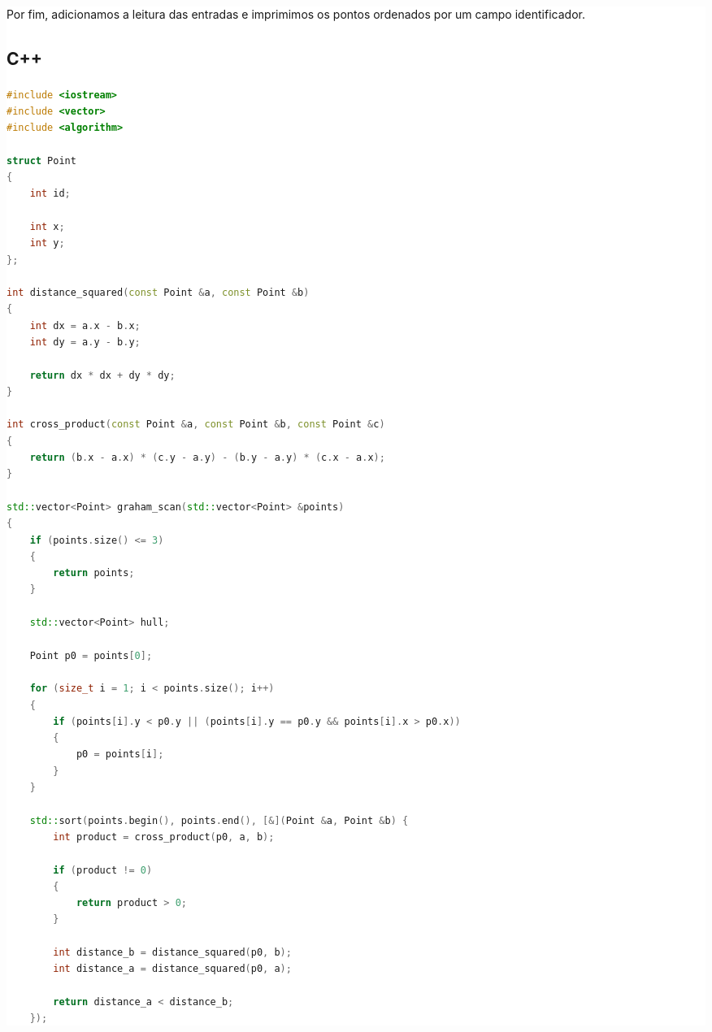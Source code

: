 Por fim, adicionamos a leitura das entradas e imprimimos os pontos ordenados por um campo identificador.

## C++
```cpp
#include <iostream>
#include <vector>
#include <algorithm>

struct Point
{
    int id;

    int x;
    int y;
};

int distance_squared(const Point &a, const Point &b)
{
    int dx = a.x - b.x;
    int dy = a.y - b.y;

    return dx * dx + dy * dy;
}

int cross_product(const Point &a, const Point &b, const Point &c)
{
    return (b.x - a.x) * (c.y - a.y) - (b.y - a.y) * (c.x - a.x);
}

std::vector<Point> graham_scan(std::vector<Point> &points)
{
    if (points.size() <= 3)
    {
        return points;
    }

    std::vector<Point> hull;

    Point p0 = points[0];

    for (size_t i = 1; i < points.size(); i++)
    {
        if (points[i].y < p0.y || (points[i].y == p0.y && points[i].x > p0.x))
        {
            p0 = points[i];
        }
    }

    std::sort(points.begin(), points.end(), [&](Point &a, Point &b) {
        int product = cross_product(p0, a, b);

        if (product != 0)
        {
            return product > 0;
        }

        int distance_b = distance_squared(p0, b);
        int distance_a = distance_squared(p0, a);

        return distance_a < distance_b;
    });

```